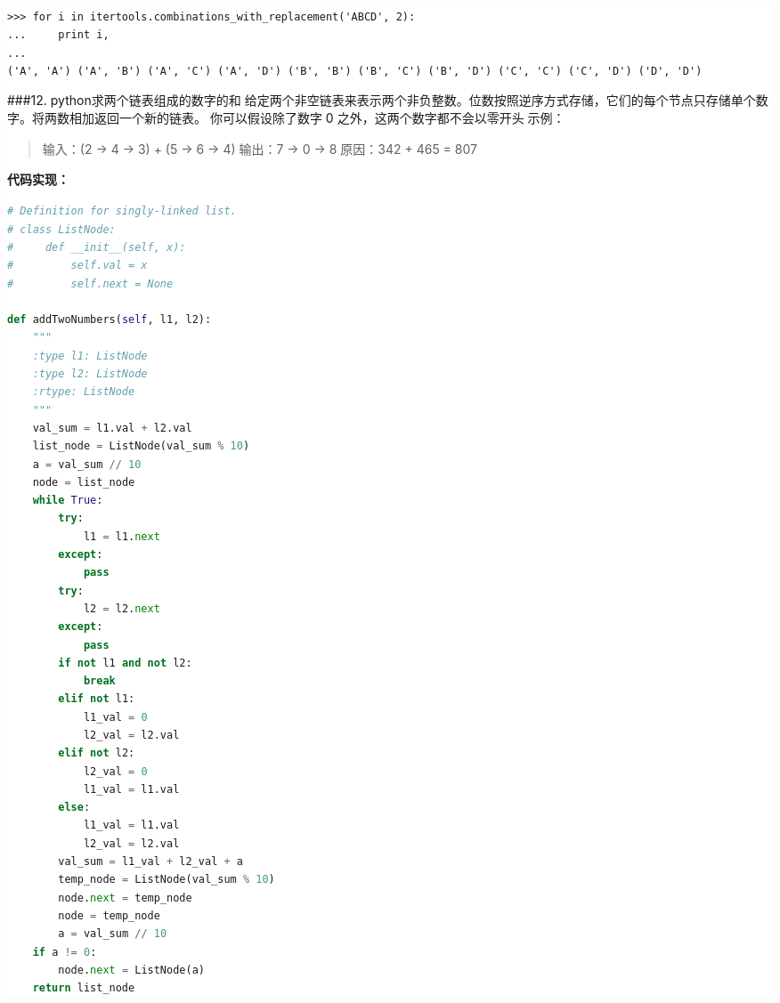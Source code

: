 ```
>>> for i in itertools.combinations_with_replacement('ABCD', 2):
...     print i,
... 
('A', 'A') ('A', 'B') ('A', 'C') ('A', 'D') ('B', 'B') ('B', 'C') ('B', 'D') ('C', 'C') ('C', 'D') ('D', 'D')
```

###12. python求两个链表组成的数字的和
给定两个非空链表来表示两个非负整数。位数按照逆序方式存储，它们的每个节点只存储单个数字。将两数相加返回一个新的链表。
你可以假设除了数字 0 之外，这两个数字都不会以零开头
示例：
> 输入：(2 -> 4 -> 3) + (5 -> 6 -> 4)
输出：7 -> 0 -> 8
原因：342 + 465 = 807

**代码实现：**
```python
# Definition for singly-linked list.
# class ListNode:
#     def __init__(self, x):
#         self.val = x
#         self.next = None

def addTwoNumbers(self, l1, l2):
    """
    :type l1: ListNode
    :type l2: ListNode
    :rtype: ListNode
    """
    val_sum = l1.val + l2.val
    list_node = ListNode(val_sum % 10)
    a = val_sum // 10
    node = list_node
    while True:
        try:
            l1 = l1.next
        except:
            pass
        try:
            l2 = l2.next
        except:
            pass
        if not l1 and not l2:
            break
        elif not l1:
            l1_val = 0
            l2_val = l2.val
        elif not l2:
            l2_val = 0
            l1_val = l1.val
        else:
            l1_val = l1.val
            l2_val = l2.val
        val_sum = l1_val + l2_val + a
        temp_node = ListNode(val_sum % 10)
        node.next = temp_node
        node = temp_node
        a = val_sum // 10
    if a != 0:
        node.next = ListNode(a)
    return list_node
```
